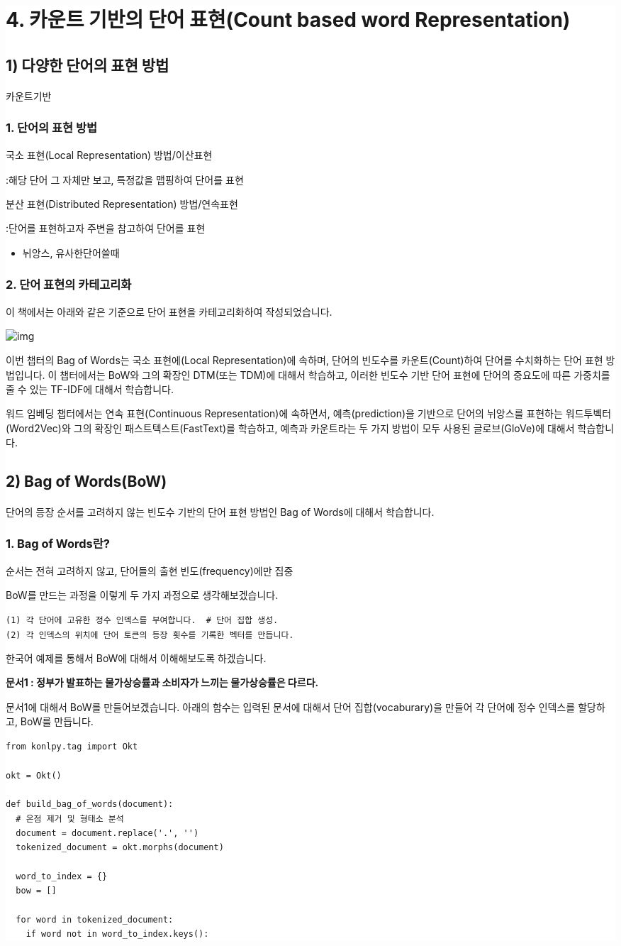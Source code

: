 # 4. 카운트 기반의 단어 표현(Count based word Representation)

## 1) 다양한 단어의 표현 방법

카운트기반

### 1. 단어의 표현 방법

국소 표현(Local Representation) 방법/이산표현

:해당 단어 그 자체만 보고, 특정값을 맵핑하여 단어를 표현

분산 표현(Distributed Representation) 방법/연속표현

:단어를 표현하고자 주변을 참고하여 단어를 표현

- 뉘앙스, 유사한단어쓸때



### **2. 단어 표현의 카테고리화**

이 책에서는 아래와 같은 기준으로 단어 표현을 카테고리화하여 작성되었습니다.

![img](https://wikidocs.net/images/page/31767/wordrepresentation.PNG)

이번 챕터의 Bag of Words는 국소 표현에(Local Representation)에 속하며, 단어의 빈도수를 카운트(Count)하여 단어를 수치화하는 단어 표현 방법입니다. 이 챕터에서는 BoW와 그의 확장인 DTM(또는 TDM)에 대해서 학습하고, 이러한 빈도수 기반 단어 표현에 단어의 중요도에 따른 가중치를 줄 수 있는 TF-IDF에 대해서 학습합니다.

워드 임베딩 챕터에서는 연속 표현(Continuous Representation)에 속하면서, 예측(prediction)을 기반으로 단어의 뉘앙스를 표현하는 워드투벡터(Word2Vec)와 그의 확장인 패스트텍스트(FastText)를 학습하고, 예측과 카운트라는 두 가지 방법이 모두 사용된 글로브(GloVe)에 대해서 학습합니다.

## 2) Bag of Words(BoW)

단어의 등장 순서를 고려하지 않는 빈도수 기반의 단어 표현 방법인 Bag of Words에 대해서 학습합니다.

### 1. Bag of Words란?

순서는 전혀 고려하지 않고, 단어들의 출현 빈도(frequency)에만 집중

BoW를 만드는 과정을 이렇게 두 가지 과정으로 생각해보겠습니다.

```
(1) 각 단어에 고유한 정수 인덱스를 부여합니다.  # 단어 집합 생성.
(2) 각 인덱스의 위치에 단어 토큰의 등장 횟수를 기록한 벡터를 만듭니다.  
```

한국어 예제를 통해서 BoW에 대해서 이해해보도록 하겠습니다.

**문서1 : 정부가 발표하는 물가상승률과 소비자가 느끼는 물가상승률은 다르다.**

문서1에 대해서 BoW를 만들어보겠습니다. 아래의 함수는 입력된 문서에 대해서 단어 집합(vocaburary)을 만들어 각 단어에 정수 인덱스를 할당하고, BoW를 만듭니다.

```
from konlpy.tag import Okt

okt = Okt()

def build_bag_of_words(document):
  # 온점 제거 및 형태소 분석
  document = document.replace('.', '')
  tokenized_document = okt.morphs(document)

  word_to_index = {}
  bow = []

  for word in tokenized_document:  
    if word not in word_to_index.keys():
```